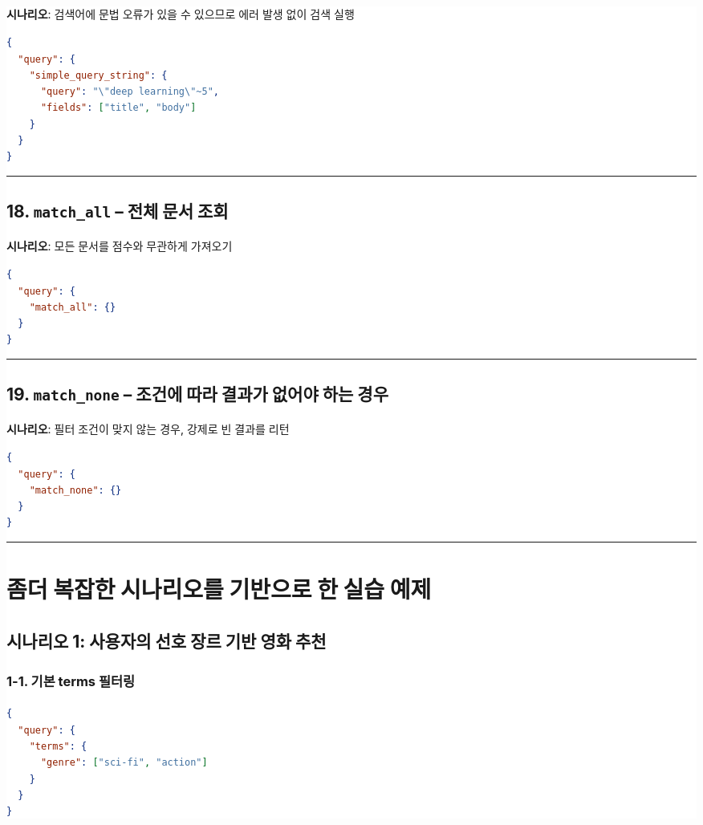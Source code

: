 **시나리오**: 검색어에 문법 오류가 있을 수 있으므로 에러 발생 없이 검색 실행

```json
{
  "query": {
    "simple_query_string": {
      "query": "\"deep learning\"~5",
      "fields": ["title", "body"]
    }
  }
}
```

---

## 18. `match_all` – 전체 문서 조회

**시나리오**: 모든 문서를 점수와 무관하게 가져오기

```json
{
  "query": {
    "match_all": {}
  }
}
```

---

## 19. `match_none` – 조건에 따라 결과가 없어야 하는 경우

**시나리오**: 필터 조건이 맞지 않는 경우, 강제로 빈 결과를 리턴

```json
{
  "query": {
    "match_none": {}
  }
}
```

---

# 좀더 복잡한 시나리오를 기반으로 한 실습 예제

## 시나리오 1: 사용자의 선호 장르 기반 영화 추천

### 1-1. 기본 terms 필터링

```json
{
  "query": {
    "terms": {
      "genre": ["sci-fi", "action"]
    }
  }
}
```
